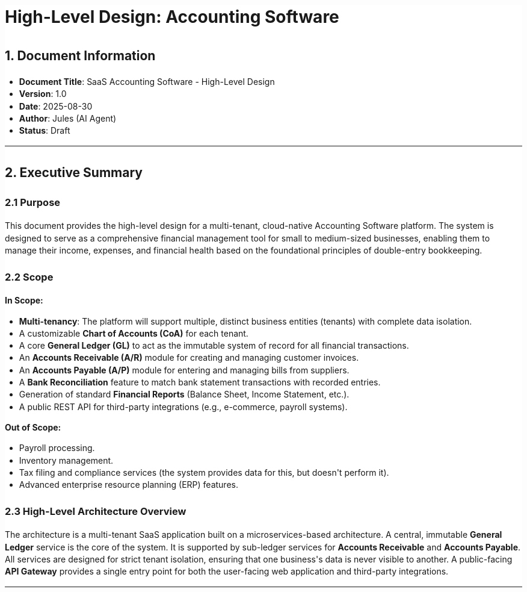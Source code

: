 # High-Level Design: Accounting Software

## 1. Document Information

- **Document Title**: SaaS Accounting Software - High-Level Design
- **Version**: 1.0
- **Date**: 2025-08-30
- **Author**: Jules (AI Agent)
- **Status**: Draft

---

## 2. Executive Summary

### 2.1 Purpose
This document provides the high-level design for a multi-tenant, cloud-native Accounting Software platform. The system is designed to serve as a comprehensive financial management tool for small to medium-sized businesses, enabling them to manage their income, expenses, and financial health based on the foundational principles of double-entry bookkeeping.

### 2.2 Scope

**In Scope:**
-   **Multi-tenancy**: The platform will support multiple, distinct business entities (tenants) with complete data isolation.
-   A customizable **Chart of Accounts (CoA)** for each tenant.
-   A core **General Ledger (GL)** to act as the immutable system of record for all financial transactions.
-   An **Accounts Receivable (A/R)** module for creating and managing customer invoices.
-   An **Accounts Payable (A/P)** module for entering and managing bills from suppliers.
-   A **Bank Reconciliation** feature to match bank statement transactions with recorded entries.
-   Generation of standard **Financial Reports** (Balance Sheet, Income Statement, etc.).
-   A public REST API for third-party integrations (e.g., e-commerce, payroll systems).

**Out of Scope:**
-   Payroll processing.
-   Inventory management.
-   Tax filing and compliance services (the system provides data for this, but doesn't perform it).
-   Advanced enterprise resource planning (ERP) features.

### 2.3 High-Level Architecture Overview
The architecture is a multi-tenant SaaS application built on a microservices-based architecture. A central, immutable **General Ledger** service is the core of the system. It is supported by sub-ledger services for **Accounts Receivable** and **Accounts Payable**. All services are designed for strict tenant isolation, ensuring that one business's data is never visible to another. A public-facing **API Gateway** provides a single entry point for both the user-facing web application and third-party integrations.

---
